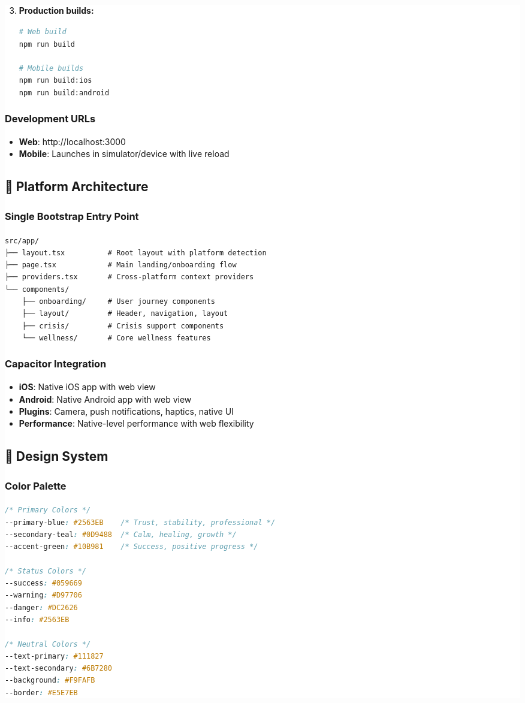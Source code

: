 3. **Production builds:**
   ```bash
   # Web build
   npm run build

   # Mobile builds
   npm run build:ios
   npm run build:android
   ```

### Development URLs
- **Web**: http://localhost:3000
- **Mobile**: Launches in simulator/device with live reload

## 📱 Platform Architecture

### Single Bootstrap Entry Point
```
src/app/
├── layout.tsx          # Root layout with platform detection
├── page.tsx            # Main landing/onboarding flow
├── providers.tsx       # Cross-platform context providers
└── components/
    ├── onboarding/     # User journey components
    ├── layout/         # Header, navigation, layout
    ├── crisis/         # Crisis support components
    └── wellness/       # Core wellness features
```

### Capacitor Integration
- **iOS**: Native iOS app with web view
- **Android**: Native Android app with web view
- **Plugins**: Camera, push notifications, haptics, native UI
- **Performance**: Native-level performance with web flexibility

## 🎨 Design System

### Color Palette
```css
/* Primary Colors */
--primary-blue: #2563EB    /* Trust, stability, professional */
--secondary-teal: #0D9488  /* Calm, healing, growth */
--accent-green: #10B981    /* Success, positive progress */

/* Status Colors */
--success: #059669
--warning: #D97706
--danger: #DC2626
--info: #2563EB

/* Neutral Colors */
--text-primary: #111827
--text-secondary: #6B7280
--background: #F9FAFB
--border: #E5E7EB
```
